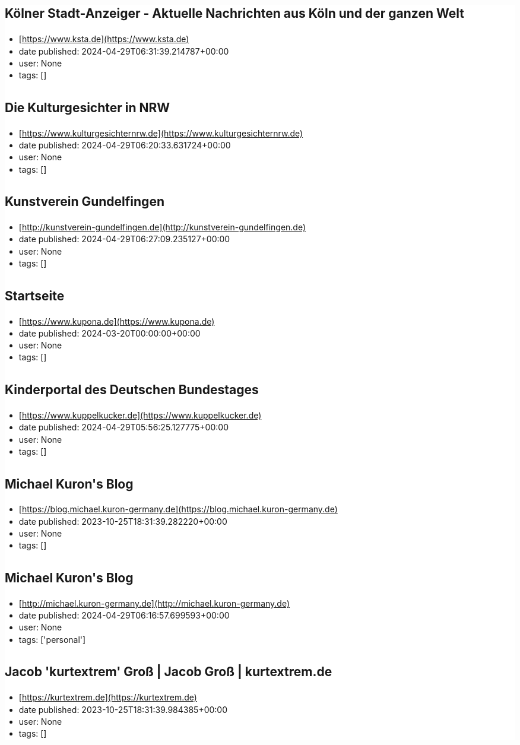 ## Kölner Stadt-Anzeiger - Aktuelle Nachrichten aus Köln und der ganzen Welt
 - [https://www.ksta.de](https://www.ksta.de)
 - date published: 2024-04-29T06:31:39.214787+00:00
 - user: None
 - tags: []

## Die Kulturgesichter in NRW
 - [https://www.kulturgesichternrw.de](https://www.kulturgesichternrw.de)
 - date published: 2024-04-29T06:20:33.631724+00:00
 - user: None
 - tags: []

## Kunstverein Gundelfingen
 - [http://kunstverein-gundelfingen.de](http://kunstverein-gundelfingen.de)
 - date published: 2024-04-29T06:27:09.235127+00:00
 - user: None
 - tags: []

## Startseite
 - [https://www.kupona.de](https://www.kupona.de)
 - date published: 2024-03-20T00:00:00+00:00
 - user: None
 - tags: []

## Kinderportal des Deutschen Bundestages
 - [https://www.kuppelkucker.de](https://www.kuppelkucker.de)
 - date published: 2024-04-29T05:56:25.127775+00:00
 - user: None
 - tags: []

## Michael Kuron's Blog
 - [https://blog.michael.kuron-germany.de](https://blog.michael.kuron-germany.de)
 - date published: 2023-10-25T18:31:39.282220+00:00
 - user: None
 - tags: []

## Michael Kuron's Blog
 - [http://michael.kuron-germany.de](http://michael.kuron-germany.de)
 - date published: 2024-04-29T06:16:57.699593+00:00
 - user: None
 - tags: ['personal']

## Jacob 'kurtextrem' Groß | Jacob Groß | kurtextrem.de
 - [https://kurtextrem.de](https://kurtextrem.de)
 - date published: 2023-10-25T18:31:39.984385+00:00
 - user: None
 - tags: []
